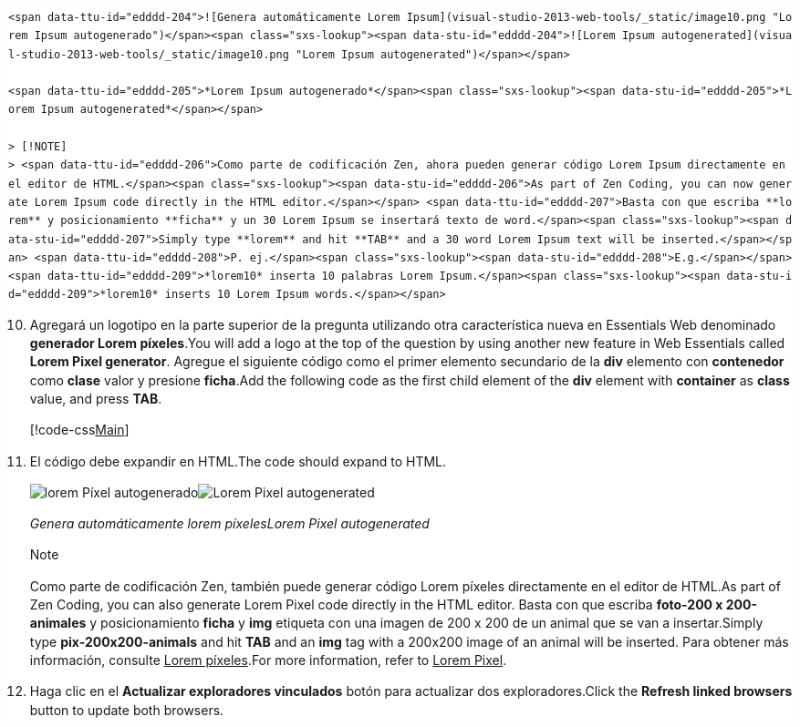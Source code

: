     <span data-ttu-id="edddd-204">![Genera automáticamente Lorem Ipsum](visual-studio-2013-web-tools/_static/image10.png "Lorem Ipsum autogenerado")</span><span class="sxs-lookup"><span data-stu-id="edddd-204">![Lorem Ipsum autogenerated](visual-studio-2013-web-tools/_static/image10.png "Lorem Ipsum autogenerated")</span></span>

    <span data-ttu-id="edddd-205">*Lorem Ipsum autogenerado*</span><span class="sxs-lookup"><span data-stu-id="edddd-205">*Lorem Ipsum autogenerated*</span></span>

    > [!NOTE]
    > <span data-ttu-id="edddd-206">Como parte de codificación Zen, ahora pueden generar código Lorem Ipsum directamente en el editor de HTML.</span><span class="sxs-lookup"><span data-stu-id="edddd-206">As part of Zen Coding, you can now generate Lorem Ipsum code directly in the HTML editor.</span></span> <span data-ttu-id="edddd-207">Basta con que escriba **lorem** y posicionamiento **ficha** y un 30 Lorem Ipsum se insertará texto de word.</span><span class="sxs-lookup"><span data-stu-id="edddd-207">Simply type **lorem** and hit **TAB** and a 30 word Lorem Ipsum text will be inserted.</span></span> <span data-ttu-id="edddd-208">P. ej.</span><span class="sxs-lookup"><span data-stu-id="edddd-208">E.g.</span></span> <span data-ttu-id="edddd-209">*lorem10* inserta 10 palabras Lorem Ipsum.</span><span class="sxs-lookup"><span data-stu-id="edddd-209">*lorem10* inserts 10 Lorem Ipsum words.</span></span>
10. <span data-ttu-id="edddd-210">Agregará un logotipo en la parte superior de la pregunta utilizando otra característica nueva en Essentials Web denominado **generador Lorem píxeles**.</span><span class="sxs-lookup"><span data-stu-id="edddd-210">You will add a logo at the top of the question by using another new feature in Web Essentials called **Lorem Pixel generator**.</span></span> <span data-ttu-id="edddd-211">Agregue el siguiente código como el primer elemento secundario de la **div** elemento con **contenedor** como **clase** valor y presione **ficha**.</span><span class="sxs-lookup"><span data-stu-id="edddd-211">Add the following code as the first child element of the **div** element with **container** as **class** value, and press **TAB**.</span></span>

    [!code-css[Main](visual-studio-2013-web-tools/samples/sample3.css)]
11. <span data-ttu-id="edddd-212">El código debe expandir en HTML.</span><span class="sxs-lookup"><span data-stu-id="edddd-212">The code should expand to HTML.</span></span>

    <span data-ttu-id="edddd-213">![lorem Píxel autogenerado](visual-studio-2013-web-tools/_static/image11.png "autogenerado Lorem píxeles")</span><span class="sxs-lookup"><span data-stu-id="edddd-213">![Lorem Pixel autogenerated](visual-studio-2013-web-tools/_static/image11.png "Lorem Pixel autogenerated")</span></span>

    <span data-ttu-id="edddd-214">*Genera automáticamente lorem píxeles*</span><span class="sxs-lookup"><span data-stu-id="edddd-214">*Lorem Pixel autogenerated*</span></span>

    > [!NOTE]
    > <span data-ttu-id="edddd-215">Como parte de codificación Zen, también puede generar código Lorem píxeles directamente en el editor de HTML.</span><span class="sxs-lookup"><span data-stu-id="edddd-215">As part of Zen Coding, you can also generate Lorem Pixel code directly in the HTML editor.</span></span> <span data-ttu-id="edddd-216">Basta con que escriba **foto-200 x 200-animales** y posicionamiento **ficha** y **img** etiqueta con una imagen de 200 x 200 de un animal que se van a insertar.</span><span class="sxs-lookup"><span data-stu-id="edddd-216">Simply type **pix-200x200-animals** and hit **TAB** and an **img** tag with a 200x200 image of an animal will be inserted.</span></span> <span data-ttu-id="edddd-217">Para obtener más información, consulte [Lorem píxeles](http://www.lorempixel.com).</span><span class="sxs-lookup"><span data-stu-id="edddd-217">For more information, refer to [Lorem Pixel](http://www.lorempixel.com).</span></span>
12. <span data-ttu-id="edddd-218">Haga clic en el **Actualizar exploradores vinculados** botón para actualizar dos exploradores.</span><span class="sxs-lookup"><span data-stu-id="edddd-218">Click the **Refresh linked browsers** button to update both browsers.</span></span>
